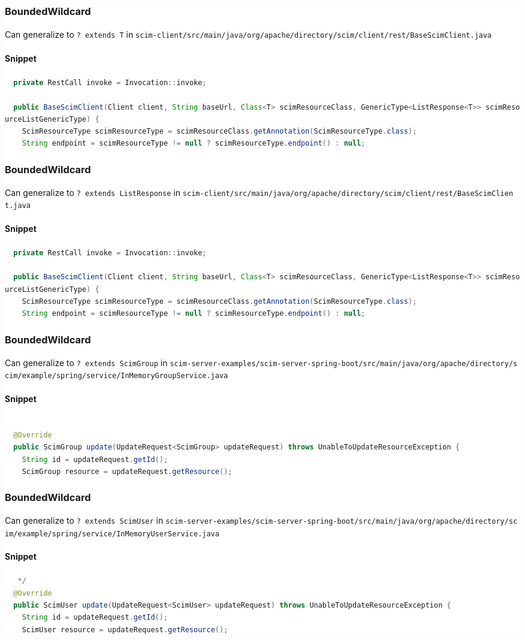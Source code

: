 ### BoundedWildcard
Can generalize to `? extends T`
in `scim-client/src/main/java/org/apache/directory/scim/client/rest/BaseScimClient.java`
#### Snippet
```java
  private RestCall invoke = Invocation::invoke;

  public BaseScimClient(Client client, String baseUrl, Class<T> scimResourceClass, GenericType<ListResponse<T>> scimResourceListGenericType) {
    ScimResourceType scimResourceType = scimResourceClass.getAnnotation(ScimResourceType.class);
    String endpoint = scimResourceType != null ? scimResourceType.endpoint() : null;
```

### BoundedWildcard
Can generalize to `? extends ListResponse`
in `scim-client/src/main/java/org/apache/directory/scim/client/rest/BaseScimClient.java`
#### Snippet
```java
  private RestCall invoke = Invocation::invoke;

  public BaseScimClient(Client client, String baseUrl, Class<T> scimResourceClass, GenericType<ListResponse<T>> scimResourceListGenericType) {
    ScimResourceType scimResourceType = scimResourceClass.getAnnotation(ScimResourceType.class);
    String endpoint = scimResourceType != null ? scimResourceType.endpoint() : null;
```

### BoundedWildcard
Can generalize to `? extends ScimGroup`
in `scim-server-examples/scim-server-spring-boot/src/main/java/org/apache/directory/scim/example/spring/service/InMemoryGroupService.java`
#### Snippet
```java

  @Override
  public ScimGroup update(UpdateRequest<ScimGroup> updateRequest) throws UnableToUpdateResourceException {
    String id = updateRequest.getId();
    ScimGroup resource = updateRequest.getResource();
```

### BoundedWildcard
Can generalize to `? extends ScimUser`
in `scim-server-examples/scim-server-spring-boot/src/main/java/org/apache/directory/scim/example/spring/service/InMemoryUserService.java`
#### Snippet
```java
   */
  @Override
  public ScimUser update(UpdateRequest<ScimUser> updateRequest) throws UnableToUpdateResourceException {
    String id = updateRequest.getId();
    ScimUser resource = updateRequest.getResource();
```
